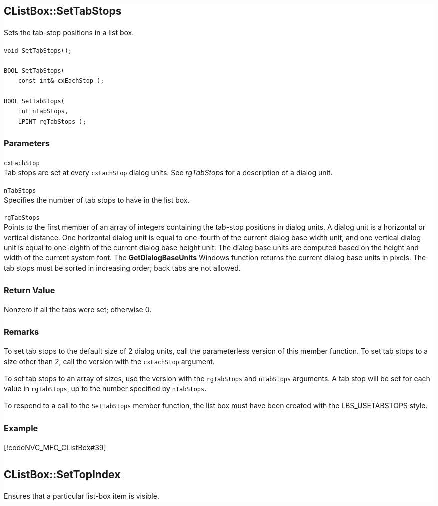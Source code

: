 ##  <a name="clistbox__settabstops"></a>  CListBox::SetTabStops  
 Sets the tab-stop positions in a list box.  
  
```  
void SetTabStops();  
  
BOOL SetTabStops(  
    const int& cxEachStop );  
  
BOOL SetTabStops(  
    int nTabStops,  
    LPINT rgTabStops );  
```  
  
### Parameters  
 `cxEachStop`  
 Tab stops are set at every `cxEachStop` dialog units. See                                 *rgTabStops* for a description of a dialog unit.  
  
 `nTabStops`  
 Specifies the number of tab stops to have in the list box.  
  
 `rgTabStops`  
 Points to the first member of an array of integers containing the tab-stop positions in dialog units. A dialog unit is a horizontal or vertical distance. One horizontal dialog unit is equal to one-fourth of the current dialog base width unit, and one vertical dialog unit is equal to one-eighth of the current dialog base height unit. The dialog base units are computed based on the height and width of the current system font. The **GetDialogBaseUnits** Windows function returns the current dialog base units in pixels. The tab stops must be sorted in increasing order; back tabs are not allowed.  
  
### Return Value  
 Nonzero if all the tabs were set; otherwise 0.  
  
### Remarks  
 To set tab stops to the default size of 2 dialog units, call the parameterless version of this member function. To set tab stops to a size other than 2, call the version with the `cxEachStop` argument.  
  
 To set tab stops to an array of sizes, use the version with the `rgTabStops` and `nTabStops` arguments. A tab stop will be set for each value in `rgTabStops`, up to the number specified by `nTabStops`.  
  
 To respond to a call to the `SetTabStops` member function, the list box must have been created with the [LBS_USETABSTOPS](../mfcref/list-box-styles.md) style.  
  
### Example  
 [!code[NVC_MFC_CListBox#39](../mfc/codesnippet/CPP/clistbox-class_39.cpp)]  
  
##  <a name="clistbox__settopindex"></a>  CListBox::SetTopIndex  
 Ensures that a particular list-box item is visible.  
  